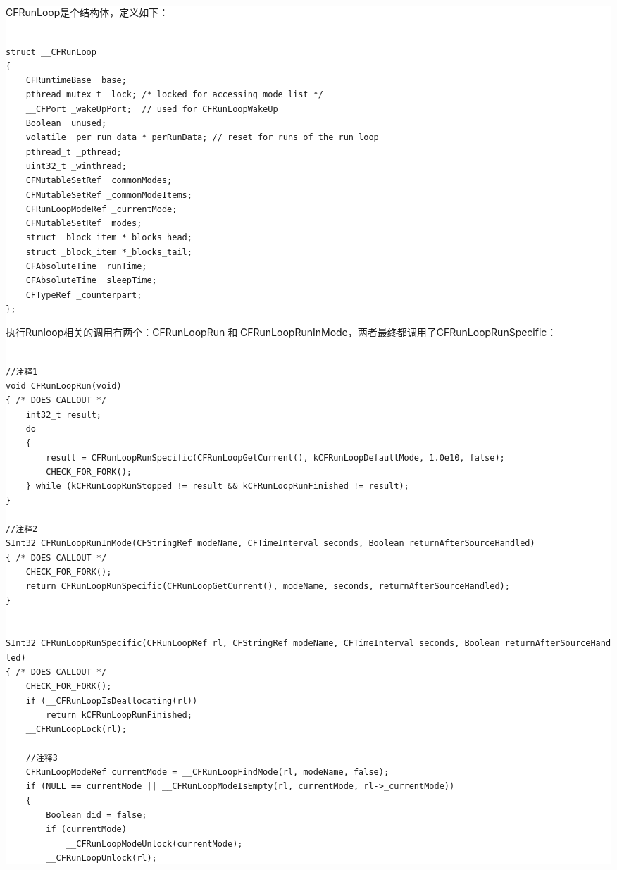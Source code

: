 CFRunLoop是个结构体，定义如下：
```

struct __CFRunLoop
{
    CFRuntimeBase _base;
    pthread_mutex_t _lock; /* locked for accessing mode list */
    __CFPort _wakeUpPort;  // used for CFRunLoopWakeUp
    Boolean _unused;
    volatile _per_run_data *_perRunData; // reset for runs of the run loop
    pthread_t _pthread;
    uint32_t _winthread;
    CFMutableSetRef _commonModes;
    CFMutableSetRef _commonModeItems;
    CFRunLoopModeRef _currentMode;
    CFMutableSetRef _modes;
    struct _block_item *_blocks_head;
    struct _block_item *_blocks_tail;
    CFAbsoluteTime _runTime;
    CFAbsoluteTime _sleepTime;
    CFTypeRef _counterpart;
}; 

```
执行Runloop相关的调用有两个：CFRunLoopRun 和 CFRunLoopRunInMode，两者最终都调用了CFRunLoopRunSpecific：
```

//注释1
void CFRunLoopRun(void)
{ /* DOES CALLOUT */
    int32_t result;
    do
    {
        result = CFRunLoopRunSpecific(CFRunLoopGetCurrent(), kCFRunLoopDefaultMode, 1.0e10, false);
        CHECK_FOR_FORK();
    } while (kCFRunLoopRunStopped != result && kCFRunLoopRunFinished != result);
}

//注释2
SInt32 CFRunLoopRunInMode(CFStringRef modeName, CFTimeInterval seconds, Boolean returnAfterSourceHandled)
{ /* DOES CALLOUT */
    CHECK_FOR_FORK();
    return CFRunLoopRunSpecific(CFRunLoopGetCurrent(), modeName, seconds, returnAfterSourceHandled);
}


SInt32 CFRunLoopRunSpecific(CFRunLoopRef rl, CFStringRef modeName, CFTimeInterval seconds, Boolean returnAfterSourceHandled)
{ /* DOES CALLOUT */
    CHECK_FOR_FORK();
    if (__CFRunLoopIsDeallocating(rl))
        return kCFRunLoopRunFinished;
    __CFRunLoopLock(rl);

    //注释3
    CFRunLoopModeRef currentMode = __CFRunLoopFindMode(rl, modeName, false);
    if (NULL == currentMode || __CFRunLoopModeIsEmpty(rl, currentMode, rl->_currentMode))
    {
        Boolean did = false;
        if (currentMode)
            __CFRunLoopModeUnlock(currentMode);
        __CFRunLoopUnlock(rl);
```
